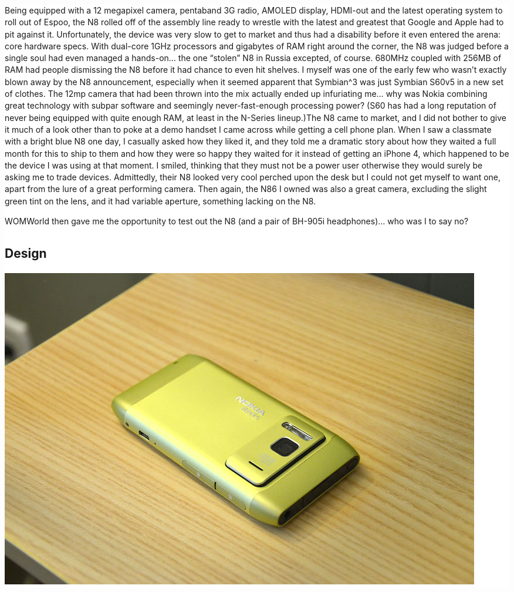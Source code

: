 Being equipped with a 12 megapixel camera, pentaband 3G radio, AMOLED display, HDMI-out and the latest operating system to roll out of Espoo, the N8 rolled off of the assembly line ready to wrestle with the latest and greatest that Google and Apple had to pit against it. Unfortunately, the device was very slow to get to market and thus had a disability before it even entered the arena: core hardware specs. With dual-core 1GHz processors and gigabytes of RAM right around the corner, the N8 was judged before a single soul had even managed a hands-on… the one “stolen” N8 in Russia excepted, of course. 680MHz coupled with 256MB of RAM had people dismissing the N8 before it had chance to even hit shelves. I myself was one of the early few who wasn’t exactly blown away by the N8 announcement, especially when it seemed apparent that Symbian^3 was just Symbian S60v5 in a new set of clothes. The 12mp camera that had been thrown into the mix actually ended up infuriating me… why was Nokia combining great technology with subpar software and seemingly never-fast-enough processing power? (S60 has had a long reputation of never being equipped with quite enough RAM, at least in the N-Series lineup.)The N8 came to market, and I did not bother to give it much of a look other than to poke at a demo handset I came across while getting a cell phone plan. When I saw a classmate with a bright blue N8 one day, I casually asked how they liked it, and they told me a dramatic story about how they waited a full month for this to ship to them and how they were so happy they waited for it instead of getting an iPhone 4, which happened to be the device I was using at that moment. I smiled, thinking that they must not be a power user otherwise they would surely be asking me to trade devices. Admittedly, their N8 looked very cool perched upon the desk but I could not get myself to want one, apart from the lure of a great performing camera. Then again, the N86 I owned was also a great camera, excluding the slight green tint on the lens, and it had variable aperture, something lacking on the N8.

WOMWorld then gave me the opportunity to test out the N8 (and a pair of BH-905i headphones)… who was I to say no?

## Design

![DSC_6810](media/nokia_n8/DSC_6810.JPG)
